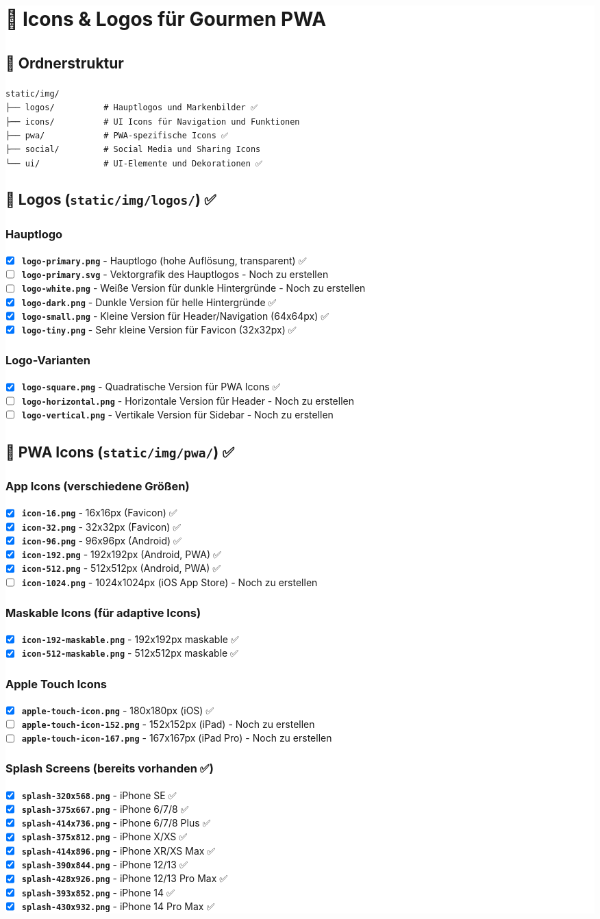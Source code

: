 # 🎨 Icons & Logos für Gourmen PWA

## 📁 Ordnerstruktur
```
static/img/
├── logos/          # Hauptlogos und Markenbilder ✅
├── icons/          # UI Icons für Navigation und Funktionen
├── pwa/            # PWA-spezifische Icons ✅
├── social/         # Social Media und Sharing Icons
└── ui/             # UI-Elemente und Dekorationen ✅
```

## 🏢 **Logos** (`static/img/logos/`) ✅

### Hauptlogo
- [x] **`logo-primary.png`** - Hauptlogo (hohe Auflösung, transparent) ✅
- [ ] **`logo-primary.svg`** - Vektorgrafik des Hauptlogos - Noch zu erstellen
- [ ] **`logo-white.png`** - Weiße Version für dunkle Hintergründe - Noch zu erstellen
- [x] **`logo-dark.png`** - Dunkle Version für helle Hintergründe ✅
- [x] **`logo-small.png`** - Kleine Version für Header/Navigation (64x64px) ✅
- [x] **`logo-tiny.png`** - Sehr kleine Version für Favicon (32x32px) ✅

### Logo-Varianten
- [x] **`logo-square.png`** - Quadratische Version für PWA Icons ✅
- [ ] **`logo-horizontal.png`** - Horizontale Version für Header - Noch zu erstellen
- [ ] **`logo-vertical.png`** - Vertikale Version für Sidebar - Noch zu erstellen

## 📱 **PWA Icons** (`static/img/pwa/`) ✅

### App Icons (verschiedene Größen)
- [x] **`icon-16.png`** - 16x16px (Favicon) ✅
- [x] **`icon-32.png`** - 32x32px (Favicon) ✅
- [x] **`icon-96.png`** - 96x96px (Android) ✅
- [x] **`icon-192.png`** - 192x192px (Android, PWA) ✅
- [x] **`icon-512.png`** - 512x512px (Android, PWA) ✅
- [ ] **`icon-1024.png`** - 1024x1024px (iOS App Store) - Noch zu erstellen

### Maskable Icons (für adaptive Icons)
- [x] **`icon-192-maskable.png`** - 192x192px maskable ✅
- [x] **`icon-512-maskable.png`** - 512x512px maskable ✅

### Apple Touch Icons
- [x] **`apple-touch-icon.png`** - 180x180px (iOS) ✅
- [ ] **`apple-touch-icon-152.png`** - 152x152px (iPad) - Noch zu erstellen
- [ ] **`apple-touch-icon-167.png`** - 167x167px (iPad Pro) - Noch zu erstellen

### Splash Screens (bereits vorhanden ✅)
- [x] **`splash-320x568.png`** - iPhone SE ✅
- [x] **`splash-375x667.png`** - iPhone 6/7/8 ✅
- [x] **`splash-414x736.png`** - iPhone 6/7/8 Plus ✅
- [x] **`splash-375x812.png`** - iPhone X/XS ✅
- [x] **`splash-414x896.png`** - iPhone XR/XS Max ✅
- [x] **`splash-390x844.png`** - iPhone 12/13 ✅
- [x] **`splash-428x926.png`** - iPhone 12/13 Pro Max ✅
- [x] **`splash-393x852.png`** - iPhone 14 ✅
- [x] **`splash-430x932.png`** - iPhone 14 Pro Max ✅
